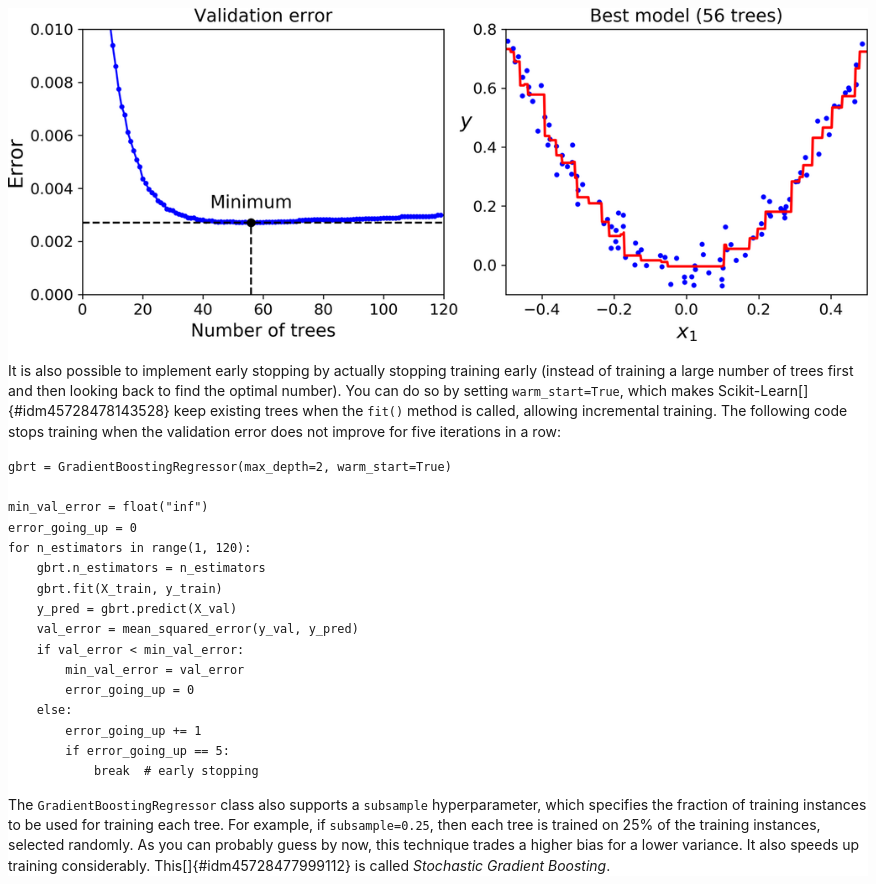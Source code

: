 ![](./images/mls2_0711.png)

It is also possible to implement early stopping by actually stopping
training early (instead of training a large number of trees first and
then looking back to find the optimal number). You can do so by setting
`warm_start=True`, which makes Scikit-Learn[]{#idm45728478143528} keep
existing trees when the `fit()` method is called, allowing incremental
training. The following code stops training when the validation error
does not improve for five iterations in a row:

``` {data-type="programlisting" code-language="python"}
gbrt = GradientBoostingRegressor(max_depth=2, warm_start=True)

min_val_error = float("inf")
error_going_up = 0
for n_estimators in range(1, 120):
    gbrt.n_estimators = n_estimators
    gbrt.fit(X_train, y_train)
    y_pred = gbrt.predict(X_val)
    val_error = mean_squared_error(y_val, y_pred)
    if val_error < min_val_error:
        min_val_error = val_error
        error_going_up = 0
    else:
        error_going_up += 1
        if error_going_up == 5:
            break  # early stopping
```

The `GradientBoostingRegressor` class also supports a `subsample`
hyperparameter, which specifies the fraction of training instances to be
used for training each tree. For example, if `subsample=0.25`, then each
tree is trained on 25% of the training instances, selected randomly. As
you can probably guess by now, this technique trades a higher bias for a
lower variance. It also speeds up training considerably.
This[]{#idm45728477999112} is called *Stochastic Gradient Boosting*.
